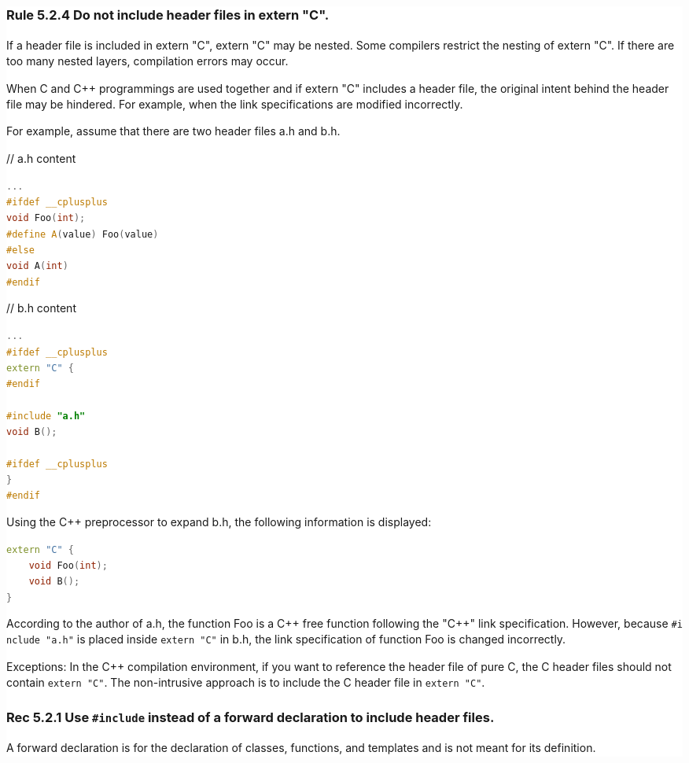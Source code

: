### <a name="r5-2-4"></a>Rule 5.2.4 Do not include header files in extern "C".
If a header file is included in extern "C", extern "C" may be nested. Some compilers restrict the nesting of extern "C". If there are too many nested layers, compilation errors may occur.

When C and C++ programmings are used together and if extern "C" includes a header file, the original intent behind the header file may be hindered. For example, when the link specifications are modified incorrectly.

For example, assume that there are two header files a.h and b.h.

// a.h content
```cpp
...
#ifdef __cplusplus
void Foo(int);
#define A(value) Foo(value)
#else
void A(int)
#endif
```
// b.h content
```cpp
...
#ifdef __cplusplus
extern "C" {
#endif

#include "a.h"
void B();

#ifdef __cplusplus
}
#endif
```

Using the C++ preprocessor to expand b.h, the following information is displayed:
```cpp
extern "C" {
    void Foo(int);
    void B();
}
```

According to the author of a.h, the function Foo is a C++ free function following the "C++" link specification.
However, because `#include "a.h"` is placed inside `extern "C"` in b.h, the link specification of function Foo is changed incorrectly.

Exceptions:
In the C++ compilation environment, if you want to reference the header file of pure C, the C header files should not contain `extern "C"`. The non-intrusive approach is to include the C header file in `extern "C"`.

### <a name="a5-2-1"></a>Rec 5.2.1 Use `#include` instead of a forward declaration to include header files.
A forward declaration is for the declaration of classes, functions, and templates and is not meant for its definition.
